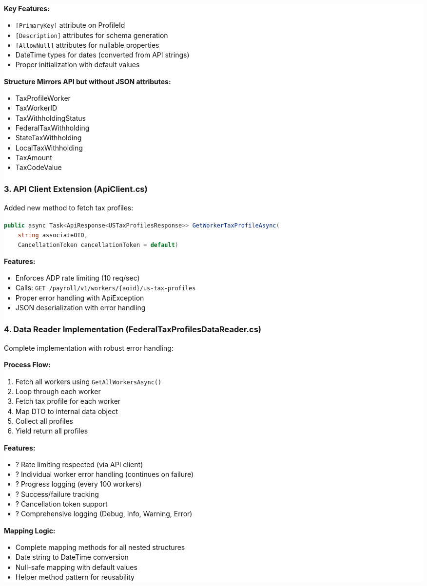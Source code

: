 **Key Features:**
- `[PrimaryKey]` attribute on ProfileId
- `[Description]` attributes for schema generation
- `[AllowNull]` attributes for nullable properties
- DateTime types for dates (converted from API strings)
- Proper initialization with default values

**Structure Mirrors API but without JSON attributes:**
- TaxProfileWorker
- TaxWorkerID
- TaxWithholdingStatus
- FederalTaxWithholding
- StateTaxWithholding
- LocalTaxWithholding
- TaxAmount
- TaxCodeValue

### 3. API Client Extension (ApiClient.cs)
Added new method to fetch tax profiles:

```csharp
public async Task<ApiResponse<USTaxProfilesResponse>> GetWorkerTaxProfileAsync(
    string associateOID,
    CancellationToken cancellationToken = default)
```

**Features:**
- Enforces ADP rate limiting (10 req/sec)
- Calls: `GET /payroll/v1/workers/{aoid}/us-tax-profiles`
- Proper error handling with ApiException
- JSON deserialization with error handling

### 4. Data Reader Implementation (FederalTaxProfilesDataReader.cs)
Complete implementation with robust error handling:

**Process Flow:**
1. Fetch all workers using `GetAllWorkersAsync()`
2. Loop through each worker
3. Fetch tax profile for each worker
4. Map DTO to internal data object
5. Collect all profiles
6. Yield return all profiles

**Features:**
- ? Rate limiting respected (via API client)
- ? Individual worker error handling (continues on failure)
- ? Progress logging (every 100 workers)
- ? Success/failure tracking
- ? Cancellation token support
- ? Comprehensive logging (Debug, Info, Warning, Error)

**Mapping Logic:**
- Complete mapping methods for all nested structures
- Date string to DateTime conversion
- Null-safe mapping with default values
- Helper method pattern for reusability
